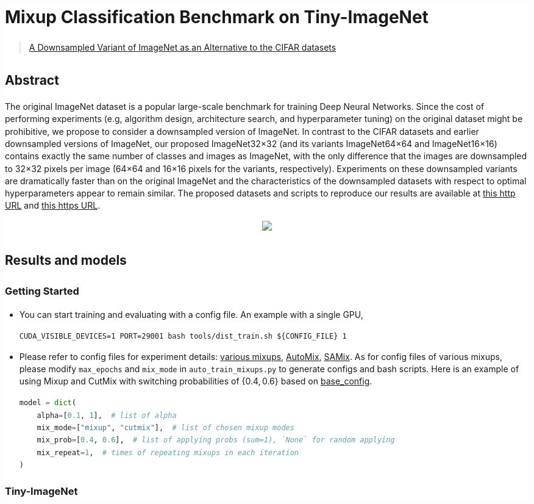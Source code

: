 # Mixup Classification Benchmark on Tiny-ImageNet

> [A Downsampled Variant of ImageNet as an Alternative to the CIFAR datasets](https://arxiv.org/abs/1707.08819)

## Abstract

The original ImageNet dataset is a popular large-scale benchmark for training Deep Neural Networks. Since the cost of performing experiments (e.g, algorithm design, architecture search, and hyperparameter tuning) on the original dataset might be prohibitive, we propose to consider a downsampled version of ImageNet. In contrast to the CIFAR datasets and earlier downsampled versions of ImageNet, our proposed ImageNet32×32 (and its variants ImageNet64×64 and ImageNet16×16) contains exactly the same number of classes and images as ImageNet, with the only difference that the images are downsampled to 32×32 pixels per image (64×64 and 16×16 pixels for the variants, respectively). Experiments on these downsampled variants are dramatically faster than on the original ImageNet and the characteristics of the downsampled datasets with respect to optimal hyperparameters appear to remain similar. The proposed datasets and scripts to reproduce our results are available at [this http URL](http://image-net.org/download-images) and [this https URL](https://github.com/PatrykChrabaszcz/Imagenet32_Scripts).

<div align=center>
<img src="https://user-images.githubusercontent.com/44519745/185863281-0167711e-2909-4233-8508-76641f7036e3.png" width="100%"/>
</div>

## Results and models

### Getting Started

* You can start training and evaluating with a config file. An example with a single GPU,
  ```shell
  CUDA_VISIBLE_DEVICES=1 PORT=29001 bash tools/dist_train.sh ${CONFIG_FILE} 1
  ```
* Please refer to config files for experiment details: [various mixups](https://github.com/Westlake-AI/openmixup/tree/main/configs/classification/tiny_imagenet/mixups/), [AutoMix](https://github.com/Westlake-AI/openmixup/tree/main/configs/classification/tiny_imagenet/automix/), [SAMix](https://github.com/Westlake-AI/openmixup/tree/main/configs/classification/tiny_imagenet/samix/). As for config files of various mixups, please modify `max_epochs` and `mix_mode` in `auto_train_mixups.py` to generate configs and bash scripts. Here is an example of using Mixup and CutMix with switching probabilities of $\{0.4, 0.6\}$ based on [base_config](https://github.com/Westlake-AI/openmixup/tree/main/configs/classification/tiny_imagenet/mixups/basic/r18_mixups_CE_none.py).
  ```python
  model = dict(
      alpha=[0.1, 1],  # list of alpha
      mix_mode=["mixup", "cutmix"],  # list of chosen mixup modes
      mix_prob=[0.4, 0.6],  # list of applying probs (sum=1), `None` for random applying
      mix_repeat=1,  # times of repeating mixups in each iteration
  )
  ```

### Tiny-ImageNet
